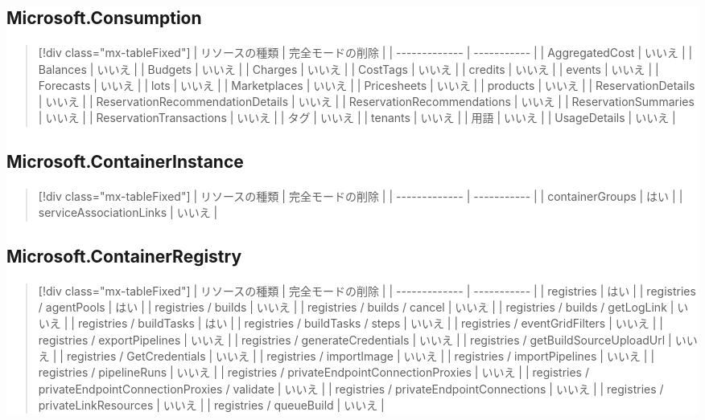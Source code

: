 ## <a name="microsoftconsumption"></a>Microsoft.Consumption

> [!div class="mx-tableFixed"]
> | リソースの種類 | 完全モードの削除 |
> | ------------- | ----------- |
> | AggregatedCost | いいえ |
> | Balances | いいえ |
> | Budgets | いいえ |
> | Charges | いいえ |
> | CostTags | いいえ |
> | credits | いいえ |
> | events | いいえ |
> | Forecasts | いいえ |
> | lots | いいえ |
> | Marketplaces | いいえ |
> | Pricesheets | いいえ |
> | products | いいえ |
> | ReservationDetails | いいえ |
> | ReservationRecommendationDetails | いいえ |
> | ReservationRecommendations | いいえ |
> | ReservationSummaries | いいえ |
> | ReservationTransactions | いいえ |
> | タグ | いいえ |
> | tenants | いいえ |
> | 用語 | いいえ |
> | UsageDetails | いいえ |

## <a name="microsoftcontainerinstance"></a>Microsoft.ContainerInstance

> [!div class="mx-tableFixed"]
> | リソースの種類 | 完全モードの削除 |
> | ------------- | ----------- |
> | containerGroups | はい |
> | serviceAssociationLinks | いいえ |

## <a name="microsoftcontainerregistry"></a>Microsoft.ContainerRegistry

> [!div class="mx-tableFixed"]
> | リソースの種類 | 完全モードの削除 |
> | ------------- | ----------- |
> | registries | はい |
> | registries / agentPools | はい |
> | registries / builds | いいえ |
> | registries / builds / cancel | いいえ |
> | registries / builds / getLogLink | いいえ |
> | registries / buildTasks | はい |
> | registries / buildTasks / steps | いいえ |
> | registries / eventGridFilters | いいえ |
> | registries / exportPipelines | いいえ |
> | registries / generateCredentials | いいえ |
> | registries / getBuildSourceUploadUrl | いいえ |
> | registries / GetCredentials | いいえ |
> | registries / importImage | いいえ |
> | registries / importPipelines | いいえ |
> | registries / pipelineRuns | いいえ |
> | registries / privateEndpointConnectionProxies | いいえ |
> | registries / privateEndpointConnectionProxies / validate | いいえ |
> | registries / privateEndpointConnections | いいえ |
> | registries / privateLinkResources | いいえ |
> | registries / queueBuild | いいえ |